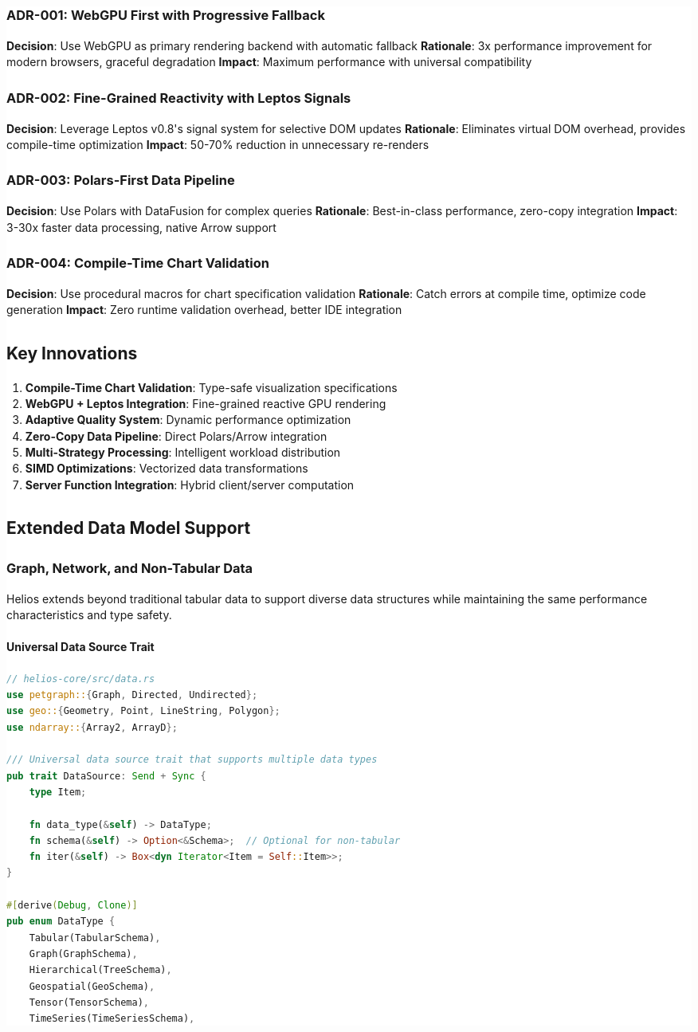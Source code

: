 ### ADR-001: WebGPU First with Progressive Fallback
**Decision**: Use WebGPU as primary rendering backend with automatic fallback
**Rationale**: 3x performance improvement for modern browsers, graceful degradation
**Impact**: Maximum performance with universal compatibility

### ADR-002: Fine-Grained Reactivity with Leptos Signals
**Decision**: Leverage Leptos v0.8's signal system for selective DOM updates
**Rationale**: Eliminates virtual DOM overhead, provides compile-time optimization
**Impact**: 50-70% reduction in unnecessary re-renders

### ADR-003: Polars-First Data Pipeline
**Decision**: Use Polars with DataFusion for complex queries
**Rationale**: Best-in-class performance, zero-copy integration
**Impact**: 3-30x faster data processing, native Arrow support

### ADR-004: Compile-Time Chart Validation
**Decision**: Use procedural macros for chart specification validation
**Rationale**: Catch errors at compile time, optimize code generation
**Impact**: Zero runtime validation overhead, better IDE integration

## Key Innovations

1. **Compile-Time Chart Validation**: Type-safe visualization specifications
2. **WebGPU + Leptos Integration**: Fine-grained reactive GPU rendering
3. **Adaptive Quality System**: Dynamic performance optimization
4. **Zero-Copy Data Pipeline**: Direct Polars/Arrow integration
5. **Multi-Strategy Processing**: Intelligent workload distribution
6. **SIMD Optimizations**: Vectorized data transformations
7. **Server Function Integration**: Hybrid client/server computation

## Extended Data Model Support

### Graph, Network, and Non-Tabular Data

Helios extends beyond traditional tabular data to support diverse data structures while maintaining the same performance characteristics and type safety.

#### Universal Data Source Trait

```rust
// helios-core/src/data.rs
use petgraph::{Graph, Directed, Undirected};
use geo::{Geometry, Point, LineString, Polygon};
use ndarray::{Array2, ArrayD};

/// Universal data source trait that supports multiple data types
pub trait DataSource: Send + Sync {
    type Item;

    fn data_type(&self) -> DataType;
    fn schema(&self) -> Option<&Schema>;  // Optional for non-tabular
    fn iter(&self) -> Box<dyn Iterator<Item = Self::Item>>;
}

#[derive(Debug, Clone)]
pub enum DataType {
    Tabular(TabularSchema),
    Graph(GraphSchema),
    Hierarchical(TreeSchema),
    Geospatial(GeoSchema),
    Tensor(TensorSchema),
    TimeSeries(TimeSeriesSchema),
```